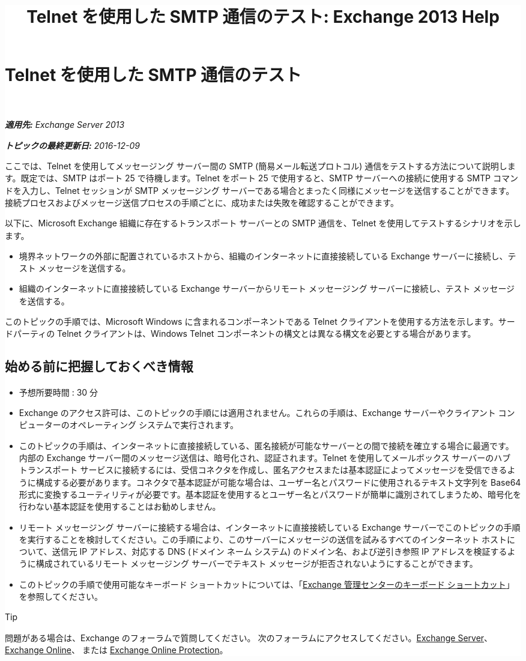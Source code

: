 ﻿---
title: 'Telnet を使用した SMTP 通信のテスト: Exchange 2013 Help'
TOCTitle: Telnet を使用した SMTP 通信のテスト
ms:assetid: 8a5f6715-baa4-48dd-8600-02c6b3d1aa9d
ms:mtpsurl: https://technet.microsoft.com/ja-jp/library/Bb123686(v=EXCHG.150)
ms:contentKeyID: 52057829
ms.date: 04/24/2018
mtps_version: v=EXCHG.150
ms.translationtype: HT
---

# Telnet を使用した SMTP 通信のテスト

 

_**適用先:** Exchange Server 2013_

_**トピックの最終更新日:** 2016-12-09_

ここでは、Telnet を使用してメッセージング サーバー間の SMTP (簡易メール転送プロトコル) 通信をテストする方法について説明します。既定では、SMTP はポート 25 で待機します。Telnet をポート 25 で使用すると、SMTP サーバーへの接続に使用する SMTP コマンドを入力し、Telnet セッションが SMTP メッセージング サーバーである場合とまったく同様にメッセージを送信することができます。接続プロセスおよびメッセージ送信プロセスの手順ごとに、成功または失敗を確認することができます。

以下に、Microsoft Exchange 組織に存在するトランスポート サーバーとの SMTP 通信を、Telnet を使用してテストするシナリオを示します。

  - 境界ネットワークの外部に配置されているホストから、組織のインターネットに直接接続している Exchange サーバーに接続し、テスト メッセージを送信する。

  - 組織のインターネットに直接接続している Exchange サーバーからリモート メッセージング サーバーに接続し、テスト メッセージを送信する。

このトピックの手順では、Microsoft Windows に含まれるコンポーネントである Telnet クライアントを使用する方法を示します。サードパーティの Telnet クライアントは、Windows Telnet コンポーネントの構文とは異なる構文を必要とする場合があります。

## 始める前に把握しておくべき情報

  - 予想所要時間 : 30 分

  - Exchange のアクセス許可は、このトピックの手順には適用されません。これらの手順は、Exchange サーバーやクライアント コンピューターのオペレーティング システムで実行されます。

  - このトピックの手順は、インターネットに直接接続している、匿名接続が可能なサーバーとの間で接続を確立する場合に最適です。内部の Exchange サーバー間のメッセージ送信は、暗号化され、認証されます。Telnet を使用してメールボックス サーバーのハブ トランスポート サービスに接続するには、受信コネクタを作成し、匿名アクセスまたは基本認証によってメッセージを受信できるように構成する必要があります。コネクタで基本認証が可能な場合は、ユーザー名とパスワードに使用されるテキスト文字列を Base64 形式に変換するユーティリティが必要です。基本認証を使用するとユーザー名とパスワードが簡単に識別されてしまうため、暗号化を行わない基本認証を使用することはお勧めしません。

  - リモート メッセージング サーバーに接続する場合は、インターネットに直接接続している Exchange サーバーでこのトピックの手順を実行することを検討してください。この手順により、このサーバーにメッセージの送信を試みるすべてのインターネット ホストについて、送信元 IP アドレス、対応する DNS (ドメイン ネーム システム) のドメイン名、および逆引き参照 IP アドレスを検証するように構成されているリモート メッセージング サーバーでテキスト メッセージが拒否されないようにすることができます。

  - このトピックの手順で使用可能なキーボード ショートカットについては、「[Exchange 管理センターのキーボード ショートカット](keyboard-shortcuts-in-the-exchange-admin-center-exchange-online-protection-help.md)」を参照してください。


> [!TIP]
> 問題がある場合は、Exchange のフォーラムで質問してください。 次のフォーラムにアクセスしてください。<A href="https://go.microsoft.com/fwlink/p/?linkid=60612">Exchange Server</A>、 <A href="https://go.microsoft.com/fwlink/p/?linkid=267542">Exchange Online</A>、 または <A href="https://go.microsoft.com/fwlink/p/?linkid=285351">Exchange Online Protection</A>。
